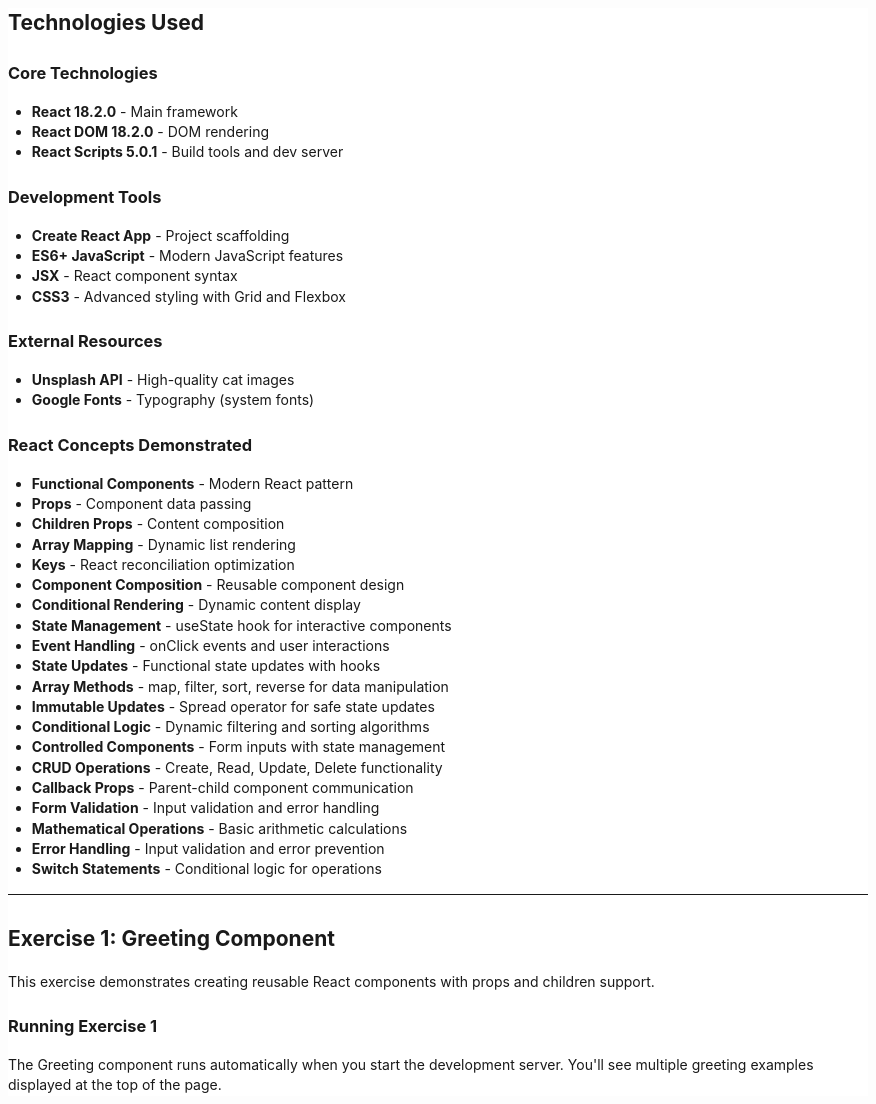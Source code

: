 
## Technologies Used

### Core Technologies
- **React 18.2.0** - Main framework
- **React DOM 18.2.0** - DOM rendering
- **React Scripts 5.0.1** - Build tools and dev server

### Development Tools
- **Create React App** - Project scaffolding
- **ES6+ JavaScript** - Modern JavaScript features
- **JSX** - React component syntax
- **CSS3** - Advanced styling with Grid and Flexbox

### External Resources
- **Unsplash API** - High-quality cat images
- **Google Fonts** - Typography (system fonts)

### React Concepts Demonstrated
- **Functional Components** - Modern React pattern
- **Props** - Component data passing
- **Children Props** - Content composition
- **Array Mapping** - Dynamic list rendering
- **Keys** - React reconciliation optimization
- **Component Composition** - Reusable component design
- **Conditional Rendering** - Dynamic content display
- **State Management** - useState hook for interactive components
- **Event Handling** - onClick events and user interactions
- **State Updates** - Functional state updates with hooks
- **Array Methods** - map, filter, sort, reverse for data manipulation
- **Immutable Updates** - Spread operator for safe state updates
- **Conditional Logic** - Dynamic filtering and sorting algorithms
- **Controlled Components** - Form inputs with state management
- **CRUD Operations** - Create, Read, Update, Delete functionality
- **Callback Props** - Parent-child component communication
- **Form Validation** - Input validation and error handling
- **Mathematical Operations** - Basic arithmetic calculations
- **Error Handling** - Input validation and error prevention
- **Switch Statements** - Conditional logic for operations

---

## Exercise 1: Greeting Component

This exercise demonstrates creating reusable React components with props and children support.

### Running Exercise 1

The Greeting component runs automatically when you start the development server. You'll see multiple greeting examples displayed at the top of the page.
